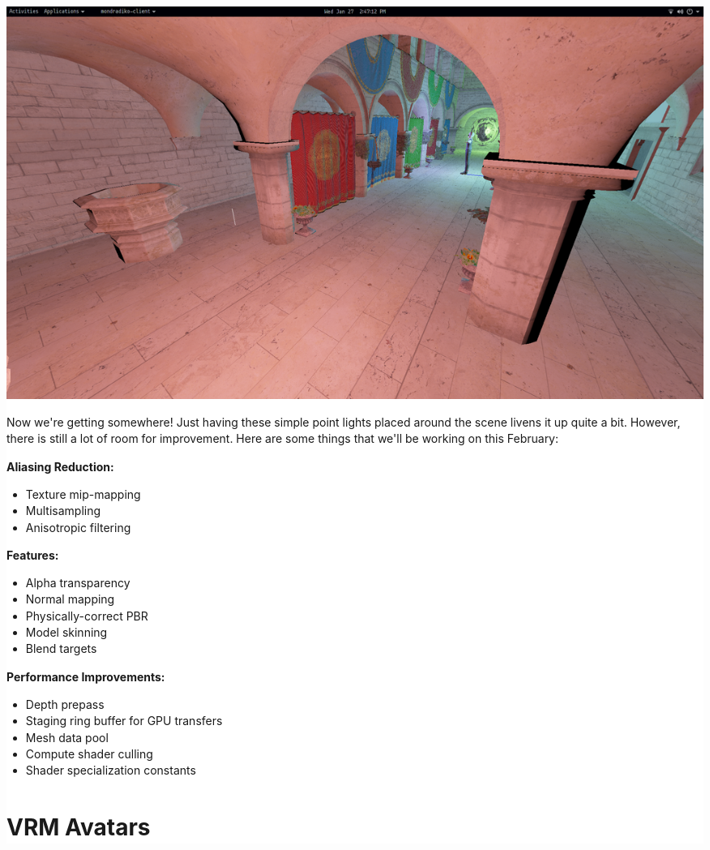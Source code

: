 ![Diffuse lighting](/assets/images/materials-diffuse-lighting.png)

Now we're getting somewhere! Just having these simple point lights placed
around the scene livens it up quite a bit. However, there is still a lot of
room for improvement. Here are some things that we'll be working on this
February:

**Aliasing Reduction:**
- Texture mip-mapping
- Multisampling
- Anisotropic filtering

**Features:**
- Alpha transparency
- Normal mapping
- Physically-correct PBR
- Model skinning
- Blend targets

**Performance Improvements:**
- Depth prepass
- Staging ring buffer for GPU transfers
- Mesh data pool
- Compute shader culling
- Shader specialization constants

# VRM Avatars

